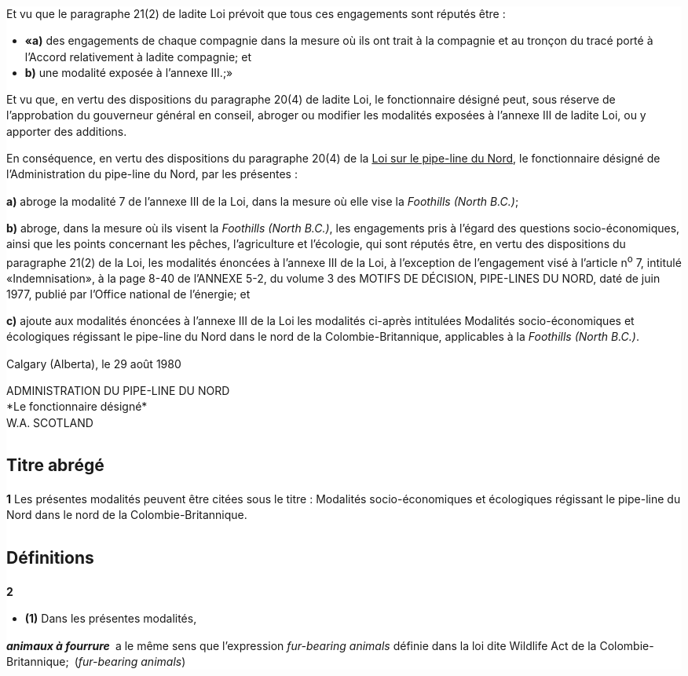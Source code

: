Et vu que le paragraphe 21(2) de ladite Loi prévoit que tous ces engagements sont réputés être :



- **«a)** des engagements de chaque compagnie dans la mesure où ils ont trait à la compagnie et au tronçon du tracé porté à l’Accord relativement à ladite compagnie; et
- **b)** une modalité exposée à l’annexe III.;»





Et vu que, en vertu des dispositions du paragraphe 20(4) de ladite Loi, le fonctionnaire désigné peut, sous réserve de l’approbation du gouverneur général en conseil, abroger ou modifier les modalités exposées à l’annexe III de ladite Loi, ou y apporter des additions.

En conséquence, en vertu des dispositions du paragraphe 20(4) de la [Loi sur le pipe-line du Nord](/fr/Lois/Lois%20révisées%20du%20Canada/N/N-26.md), le fonctionnaire désigné de l’Administration du pipe-line du Nord, par les présentes :

**a)** abroge la modalité 7 de l’annexe III de la Loi, dans la mesure où elle vise la *Foothills (North B.C.)*;



**b)** abroge, dans la mesure où ils visent la *Foothills (North B.C.)*, les engagements pris à l’égard des questions socio-économiques, ainsi que les points concernant les pêches, l’agriculture et l’écologie, qui sont réputés être, en vertu des dispositions du paragraphe 21(2) de la Loi, les modalités énoncées à l’annexe III de la Loi, à l’exception de l’engagement visé à l’article n<sup>o</sup> 7, intitulé «Indemnisation», à la page 8-40 de l’ANNEXE 5-2, du volume 3 des MOTIFS DE DÉCISION, PIPE-LINES DU NORD, daté de juin 1977, publié par l’Office national de l’énergie; et



**c)** ajoute aux modalités énoncées à l’annexe III de la Loi les modalités ci-après intitulées Modalités socio-économiques et écologiques régissant le pipe-line du Nord dans le nord de la Colombie-Britannique, applicables à la *Foothills (North B.C.)*.



Calgary (Alberta), le 29 août 1980


<p>ADMINISTRATION DU PIPE-LINE DU NORD<br />*Le fonctionnaire désigné*<br />W.A. SCOTLAND<br /></p>




## Titre abrégé


**1** Les présentes modalités peuvent être citées sous le titre : Modalités socio-économiques et écologiques régissant le pipe-line du Nord dans le nord de la Colombie-Britannique.




## Définitions


**2** 

- **(1)** Dans les présentes modalités,

***animaux à fourrure*** a le même sens que l’expression *fur-bearing animals* définie dans la loi dite Wildlife Act de la Colombie-Britannique; (*fur-bearing animals*)
